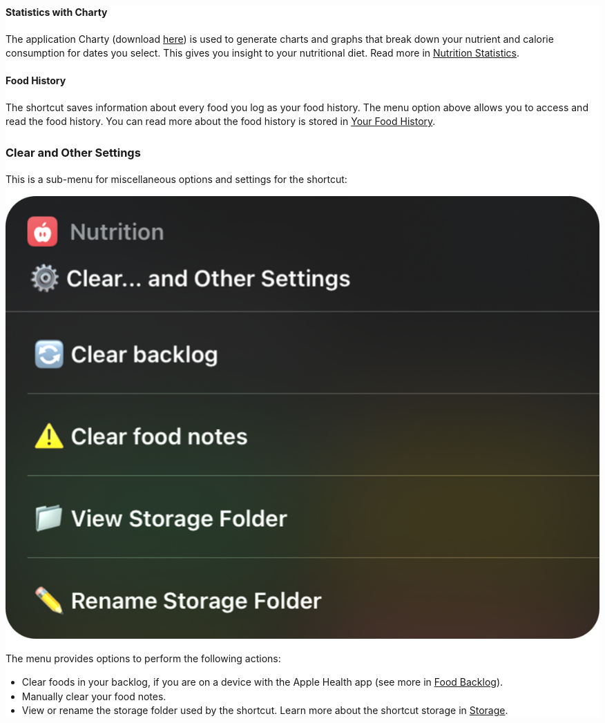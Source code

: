 #### Statistics with Charty
The application Charty (download [here](https://apps.apple.com/ca/app/charty-for-shortcuts/id1494386093)) is used to generate charts and graphs that break down your nutrient and calorie consumption for dates you select. This gives you insight to your nutritional diet. Read more in [Nutrition Statistics](#nutrition-statistics).

#### Food History
The shortcut saves information about every food you log as your food history. The menu option above allows you to access and read the food history. You can read more about the food history is stored in [Your Food History](#your-food-history).

### Clear and Other Settings
This is a sub-menu for miscellaneous options and settings for the shortcut:

![Clear and Other Settings](./images/clear_and_other_settings_menu.png?raw=true)

The menu provides options to perform the following actions:
- Clear foods in your backlog, if you are on a device with the Apple Health app (see more in [Food Backlog](#food-backlog)).
- Manually clear your food notes.
- View or rename the storage folder used by the shortcut. Learn more about the shortcut storage in [Storage](#storage).
